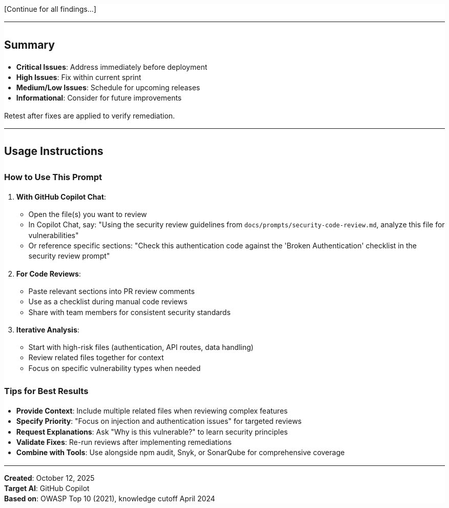 
[Continue for all findings...]

---

## Summary

- **Critical Issues**: Address immediately before deployment
- **High Issues**: Fix within current sprint
- **Medium/Low Issues**: Schedule for upcoming releases
- **Informational**: Consider for future improvements

Retest after fixes are applied to verify remediation.

---

## Usage Instructions

### How to Use This Prompt

1. **With GitHub Copilot Chat**:

   - Open the file(s) you want to review
   - In Copilot Chat, say: "Using the security review guidelines from `docs/prompts/security-code-review.md`, analyze this file for vulnerabilities"
   - Or reference specific sections: "Check this authentication code against the 'Broken Authentication' checklist in the security review prompt"

2. **For Code Reviews**:

   - Paste relevant sections into PR review comments
   - Use as a checklist during manual code reviews
   - Share with team members for consistent security standards

3. **Iterative Analysis**:
   - Start with high-risk files (authentication, API routes, data handling)
   - Review related files together for context
   - Focus on specific vulnerability types when needed

### Tips for Best Results

- **Provide Context**: Include multiple related files when reviewing complex features
- **Specify Priority**: "Focus on injection and authentication issues" for targeted reviews
- **Request Explanations**: Ask "Why is this vulnerable?" to learn security principles
- **Validate Fixes**: Re-run reviews after implementing remediations
- **Combine with Tools**: Use alongside npm audit, Snyk, or SonarQube for comprehensive coverage

---

**Created**: October 12, 2025  
**Target AI**: GitHub Copilot  
**Based on**: OWASP Top 10 (2021), knowledge cutoff April 2024
